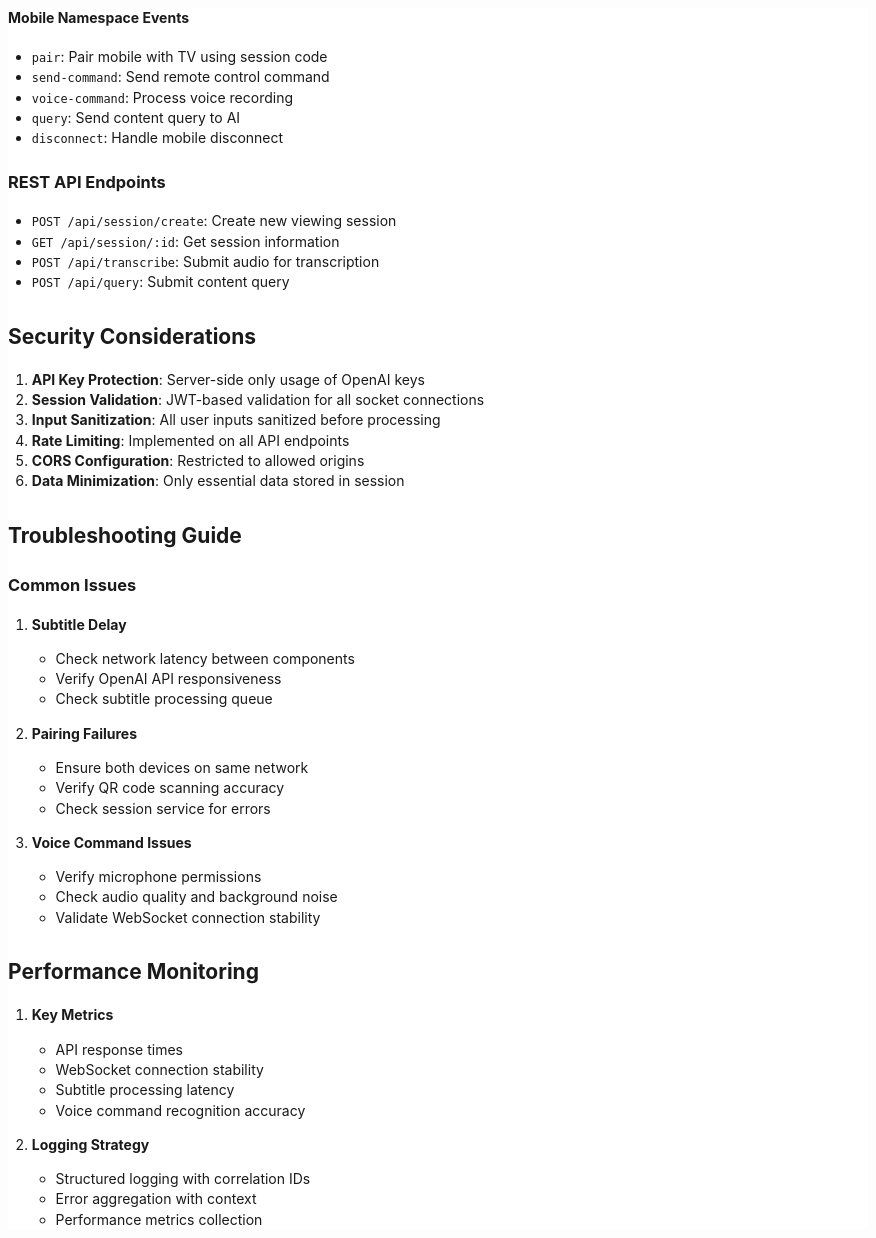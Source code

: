 #### Mobile Namespace Events
- `pair`: Pair mobile with TV using session code
- `send-command`: Send remote control command
- `voice-command`: Process voice recording
- `query`: Send content query to AI
- `disconnect`: Handle mobile disconnect

### REST API Endpoints
- `POST /api/session/create`: Create new viewing session
- `GET /api/session/:id`: Get session information
- `POST /api/transcribe`: Submit audio for transcription
- `POST /api/query`: Submit content query

## Security Considerations

1. **API Key Protection**: Server-side only usage of OpenAI keys
2. **Session Validation**: JWT-based validation for all socket connections
3. **Input Sanitization**: All user inputs sanitized before processing
4. **Rate Limiting**: Implemented on all API endpoints
5. **CORS Configuration**: Restricted to allowed origins
6. **Data Minimization**: Only essential data stored in session

## Troubleshooting Guide

### Common Issues

1. **Subtitle Delay**
   - Check network latency between components
   - Verify OpenAI API responsiveness
   - Check subtitle processing queue

2. **Pairing Failures**
   - Ensure both devices on same network
   - Verify QR code scanning accuracy
   - Check session service for errors

3. **Voice Command Issues**
   - Verify microphone permissions
   - Check audio quality and background noise
   - Validate WebSocket connection stability

## Performance Monitoring

1. **Key Metrics**
   - API response times
   - WebSocket connection stability
   - Subtitle processing latency
   - Voice command recognition accuracy

2. **Logging Strategy**
   - Structured logging with correlation IDs
   - Error aggregation with context
   - Performance metrics collection
